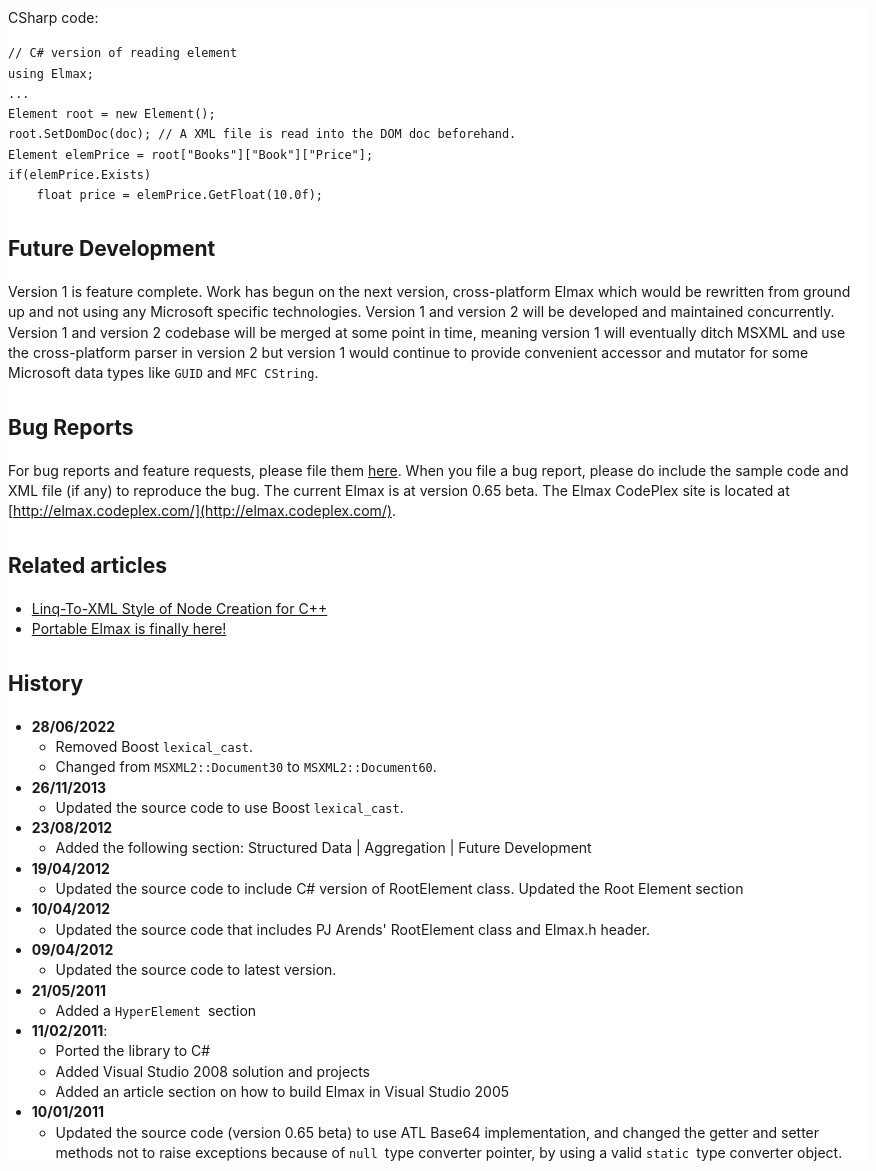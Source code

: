 CSharp code:

```CSharp
// C# version of reading element
using Elmax;
...
Element root = new Element();
root.SetDomDoc(doc); // A XML file is read into the DOM doc beforehand.
Element elemPrice = root["Books"]["Book"]["Price"];
if(elemPrice.Exists)
    float price = elemPrice.GetFloat(10.0f);
```

## 

## Future Development

Version 1 is feature complete. Work has begun on the next version, cross-platform Elmax which would be rewritten from ground up and not using any Microsoft specific technologies. Version 1 and version 2 will be developed and maintained concurrently. Version 1 and version 2 codebase will be merged at some point in time, meaning version 1 will eventually ditch MSXML and use the cross-platform parser in version 2 but version 1 would continue to provide convenient accessor and mutator for some Microsoft data types like `GUID` and `MFC CString`.

## Bug Reports

For bug reports and feature requests, please file them [here](http://elmax.codeplex.com/workitem/list/basic). When you file a bug report, please do include the sample code and XML file (if any) to reproduce the bug. The current Elmax is at version 0.65 beta. The Elmax CodePlex site is located at [http://elmax.codeplex.com/](http://elmax.codeplex.com/).

## Related articles

* [Linq-To-XML Style of Node Creation for C++](http://www.codeproject.com/Articles/271102/Linq-To-XML-Style-of-Node-Creation-for-Cplusplus)
* [Portable Elmax is finally here!](http://www.codeproject.com/Articles/687720/Portable-Elmax)


## History

* __28/06/2022__
	* Removed Boost `lexical_cast`.
	* Changed from `MSXML2::Document30` to `MSXML2::Document60`.
* __26/11/2013__
	* Updated the source code to use Boost `lexical_cast`.
* __23/08/2012__
	* Added the following section: Structured Data</a> | Aggregation</a> | Future Development
* __19/04/2012__
	* Updated the source code to include C# version of RootElement class. Updated the Root Element section
* __10/04/2012__
	* Updated the source code that includes PJ Arends&#39; RootElement class and Elmax.h header.
* __09/04/2012__
	* Updated the source code to latest version.
* __21/05/2011__
	* Added a `HyperElement `section
* __11/02/2011__:
	* Ported the library to C#
	* Added Visual Studio 2008 solution and projects
	* Added an article section on how to build Elmax in Visual Studio 2005
* __10/01/2011__
	* Updated the source code (version 0.65 beta) to use ATL Base64 implementation, and changed the getter and setter methods not to raise exceptions because of `null `type converter pointer, by using a valid `static `type converter object.